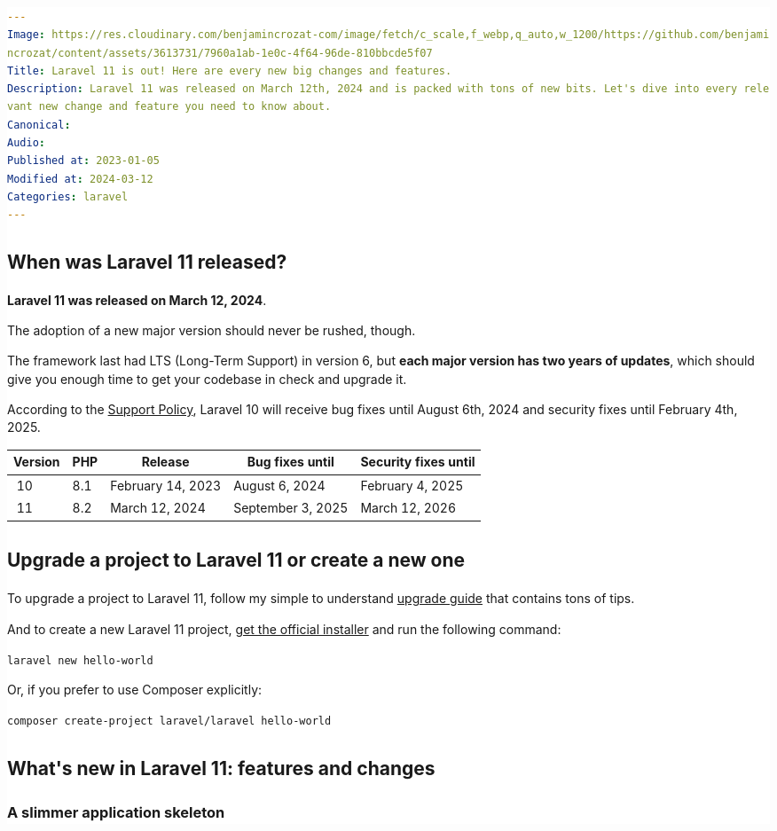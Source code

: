 ```yaml
---
Image: https://res.cloudinary.com/benjamincrozat-com/image/fetch/c_scale,f_webp,q_auto,w_1200/https://github.com/benjamincrozat/content/assets/3613731/7960a1ab-1e0c-4f64-96de-810bbcde5f07
Title: Laravel 11 is out! Here are every new big changes and features.
Description: Laravel 11 was released on March 12th, 2024 and is packed with tons of new bits. Let's dive into every relevant new change and feature you need to know about.
Canonical: 
Audio:
Published at: 2023-01-05
Modified at: 2024-03-12
Categories: laravel
---
```


## When was Laravel 11 released?

**Laravel 11 was released on March 12, 2024**.

The adoption of a new major version should never be rushed, though.

The framework last had LTS (Long-Term Support) in version 6, but **each major version has two years of updates**, which should give you enough time to get your codebase in check and upgrade it.

According to the [Support Policy](https://laravel.com/docs/10.x/releases#support-policy), Laravel 10 will receive bug fixes until August 6th, 2024 and security fixes until February 4th, 2025.

| Version | PHP | Release | Bug fixes until | Security fixes until |
| ------- | --- | ------- | --------------- | -------------------- |
| 10 | 8.1 | February 14, 2023 | August 6, 2024 | February 4, 2025 |
| 11 | 8.2 | March 12, 2024 | September 3, 2025 | March 12, 2026 |

## Upgrade a project to Laravel 11 or create a new one

To upgrade a project to Laravel 11, follow my simple to understand [upgrade guide](/laravel-11-upgrade-guide) that contains tons of tips.

And to create a new Laravel 11 project, [get the official installer](https://laravel.com/docs/11.x/installation#creating-a-laravel-project) and run the following command:

```bash
laravel new hello-world
```

Or, if you prefer to use Composer explicitly:

```bash
composer create-project laravel/laravel hello-world
```

## What's new in Laravel 11: features and changes

### A slimmer application skeleton
